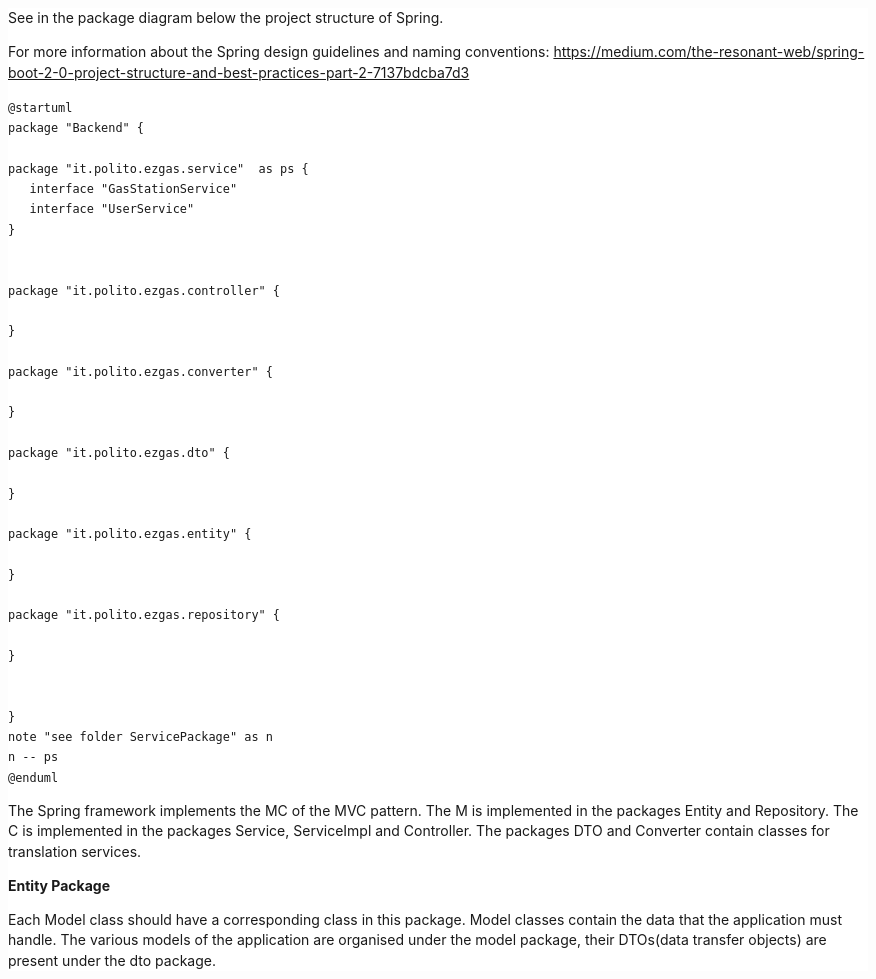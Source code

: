 See in the package diagram below the project structure of Spring.

For more information about the Spring design guidelines and naming conventions:  https://medium.com/the-resonant-web/spring-boot-2-0-project-structure-and-best-practices-part-2-7137bdcba7d3



```plantuml
@startuml
package "Backend" {

package "it.polito.ezgas.service"  as ps {
   interface "GasStationService"
   interface "UserService"
}


package "it.polito.ezgas.controller" {

}

package "it.polito.ezgas.converter" {

}

package "it.polito.ezgas.dto" {

}

package "it.polito.ezgas.entity" {

}

package "it.polito.ezgas.repository" {

}


}
note "see folder ServicePackage" as n
n -- ps
@enduml
```



The Spring framework implements the MC of the MVC pattern. The M is implemented in the packages Entity and Repository. The C is implemented in the packages Service, ServiceImpl and Controller. The packages DTO and Converter contain classes for translation services.



**Entity Package**

Each Model class should have a corresponding class in this package. Model classes contain the data that the application must handle.
The various models of the application are organised under the model package, their DTOs(data transfer objects) are present under the dto package.

